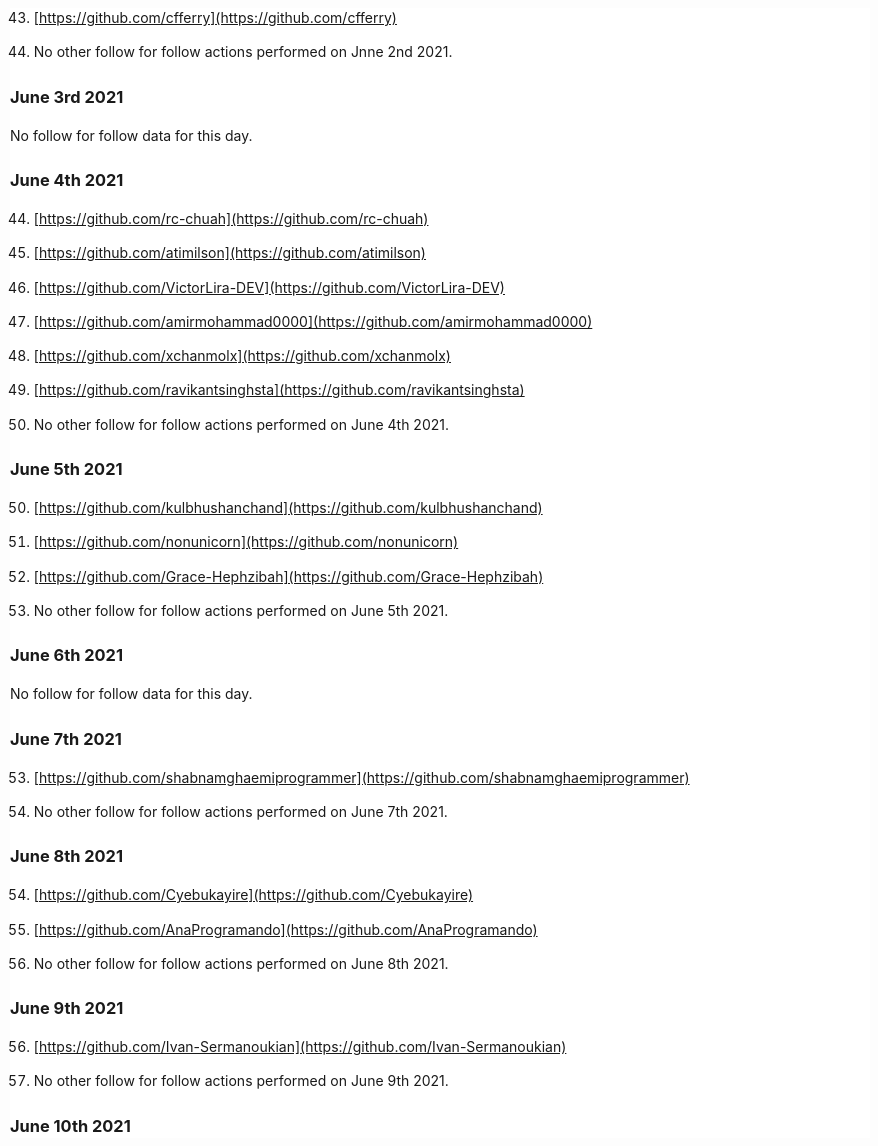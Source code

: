 43. [https://github.com/cfferry](https://github.com/cfferry)

44. No other follow for follow actions performed on Jnne 2nd 2021.

### June 3rd 2021

No follow for follow data for this day.

### June 4th 2021

44. [https://github.com/rc-chuah](https://github.com/rc-chuah)

45. [https://github.com/atimilson](https://github.com/atimilson)

46. [https://github.com/VictorLira-DEV](https://github.com/VictorLira-DEV)

47. [https://github.com/amirmohammad0000](https://github.com/amirmohammad0000)

48. [https://github.com/xchanmolx](https://github.com/xchanmolx)

49. [https://github.com/ravikantsinghsta](https://github.com/ravikantsinghsta)

50. No other follow for follow actions performed on June 4th 2021.

### June 5th 2021

50. [https://github.com/kulbhushanchand](https://github.com/kulbhushanchand)

51. [https://github.com/nonunicorn](https://github.com/nonunicorn)

52. [https://github.com/Grace-Hephzibah](https://github.com/Grace-Hephzibah)

53. No other follow for follow actions performed on June 5th 2021.

### June 6th 2021

No follow for follow data for this day.

### June 7th 2021

53. [https://github.com/shabnamghaemiprogrammer](https://github.com/shabnamghaemiprogrammer)

54. No other follow for follow actions performed on June 7th 2021.

### June 8th 2021

54. [https://github.com/Cyebukayire](https://github.com/Cyebukayire)

55. [https://github.com/AnaProgramando](https://github.com/AnaProgramando)

56. No other follow for follow actions performed on June 8th 2021.

### June 9th 2021

56. [https://github.com/Ivan-Sermanoukian](https://github.com/Ivan-Sermanoukian)

57. No other follow for follow actions performed on June 9th 2021.

### June 10th 2021
